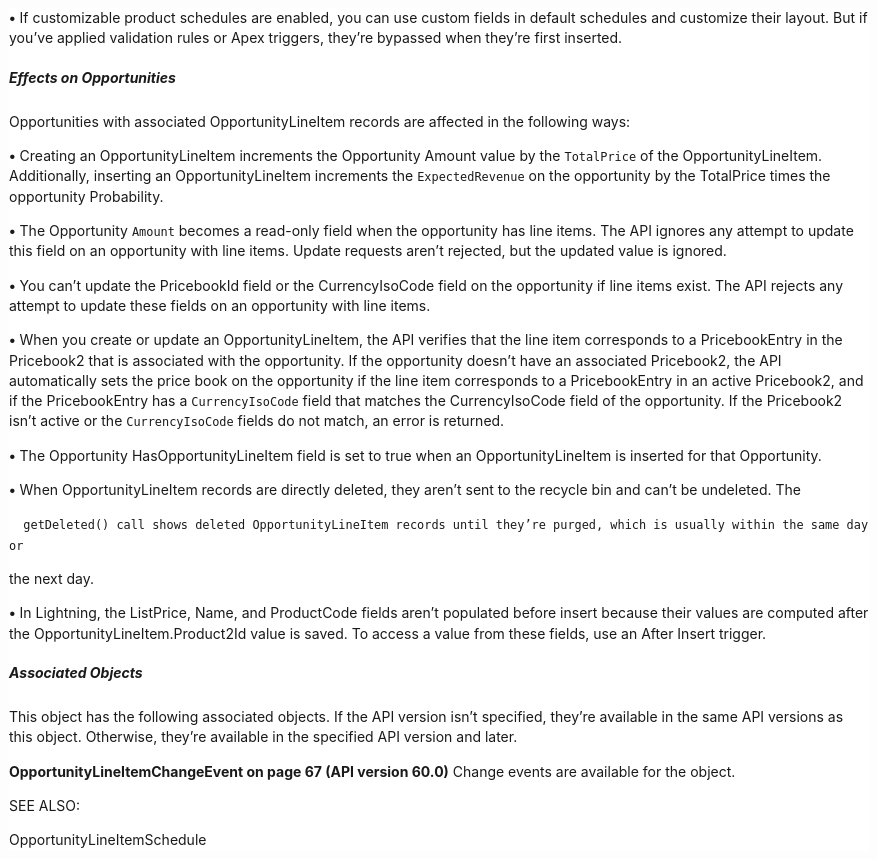**•** If customizable product schedules are enabled, you can use custom fields in default schedules and customize their layout. But
if you’ve applied validation rules or Apex triggers, they’re bypassed when they’re first inserted.

##### Effects on Opportunities

Opportunities with associated OpportunityLineItem records are affected in the following ways:

**•** Creating an OpportunityLineItem increments the Opportunity Amount value by the `TotalPrice` of the OpportunityLineItem.
Additionally, inserting an OpportunityLineItem increments the `ExpectedRevenue` on the opportunity by the TotalPrice
times the opportunity Probability.

**•** The Opportunity `Amount` becomes a read-only field when the opportunity has line items. The API ignores any attempt to update
this field on an opportunity with line items. Update requests aren’t rejected, but the updated value is ignored.

**•** You can’t update the PricebookId field or the CurrencyIsoCode field on the opportunity if line items exist. The API rejects
any attempt to update these fields on an opportunity with line items.

**•** When you create or update an OpportunityLineItem, the API verifies that the line item corresponds to a PricebookEntry in the
Pricebook2 that is associated with the opportunity. If the opportunity doesn’t have an associated Pricebook2, the API automatically
sets the price book on the opportunity if the line item corresponds to a PricebookEntry in an active Pricebook2, and if the PricebookEntry
has a `CurrencyIsoCode` field that matches the CurrencyIsoCode field of the opportunity. If the Pricebook2 isn’t active
or the `CurrencyIsoCode` fields do not match, an error is returned.

**•** The Opportunity HasOpportunityLineItem field is set to true when an OpportunityLineItem is inserted for that Opportunity.

**•** When OpportunityLineItem records are directly deleted, they aren’t sent to the recycle bin and can’t be undeleted. The
```
  getDeleted() call shows deleted OpportunityLineItem records until they’re purged, which is usually within the same day or

```
the next day.

**•** In Lightning, the ListPrice, Name, and ProductCode fields aren’t populated before insert because their values are computed
after the OpportunityLineItem.Product2Id value is saved. To access a value from these fields, use an After Insert trigger.

##### Associated Objects

This object has the following associated objects. If the API version isn’t specified, they’re available in the same API versions as this object.
Otherwise, they’re available in the specified API version and later.

**OpportunityLineItemChangeEvent on page 67 (API version 60.0)**
Change events are available for the object.

SEE ALSO:

OpportunityLineItemSchedule
